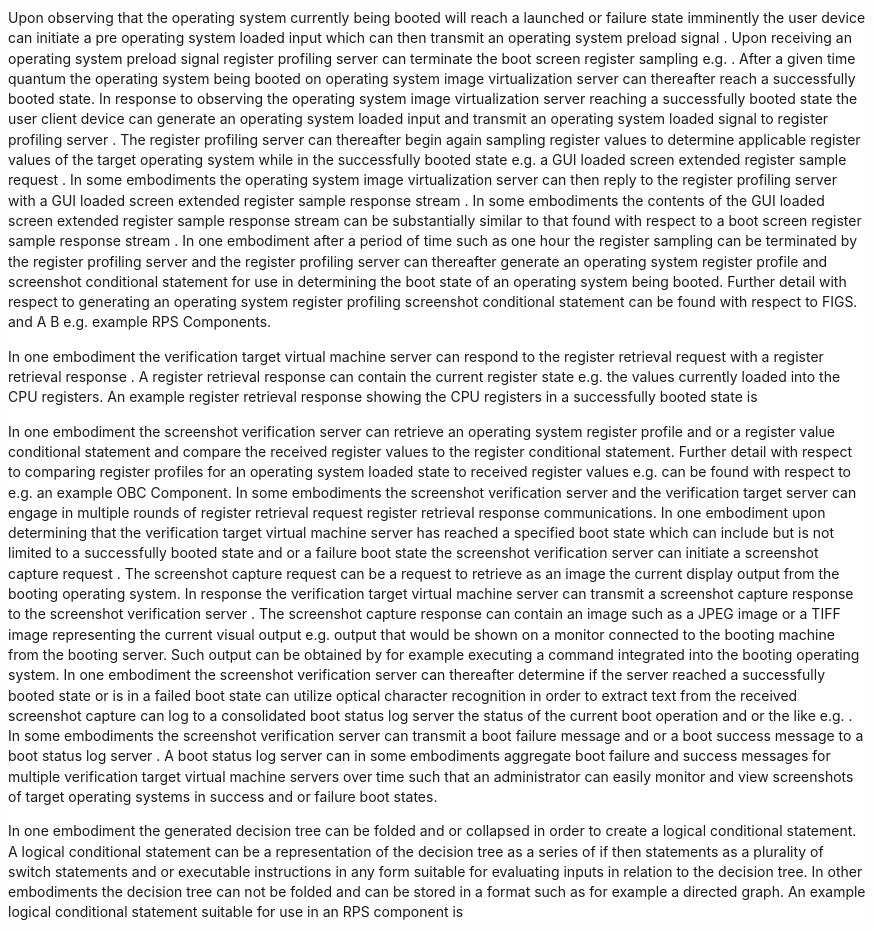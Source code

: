 Upon observing that the operating system currently being booted will reach a launched or failure state imminently the user device can initiate a pre operating system loaded input which can then transmit an operating system preload signal . Upon receiving an operating system preload signal register profiling server can terminate the boot screen register sampling e.g. . After a given time quantum the operating system being booted on operating system image virtualization server can thereafter reach a successfully booted state. In response to observing the operating system image virtualization server reaching a successfully booted state the user client device can generate an operating system loaded input and transmit an operating system loaded signal to register profiling server . The register profiling server can thereafter begin again sampling register values to determine applicable register values of the target operating system while in the successfully booted state e.g. a GUI loaded screen extended register sample request . In some embodiments the operating system image virtualization server can then reply to the register profiling server with a GUI loaded screen extended register sample response stream . In some embodiments the contents of the GUI loaded screen extended register sample response stream can be substantially similar to that found with respect to a boot screen register sample response stream . In one embodiment after a period of time such as one hour the register sampling can be terminated by the register profiling server and the register profiling server can thereafter generate an operating system register profile and screenshot conditional statement for use in determining the boot state of an operating system being booted. Further detail with respect to generating an operating system register profiling screenshot conditional statement can be found with respect to FIGS. and A B e.g. example RPS Components.

In one embodiment the verification target virtual machine server can respond to the register retrieval request with a register retrieval response . A register retrieval response can contain the current register state e.g. the values currently loaded into the CPU registers. An example register retrieval response showing the CPU registers in a successfully booted state is 

In one embodiment the screenshot verification server can retrieve an operating system register profile and or a register value conditional statement and compare the received register values to the register conditional statement. Further detail with respect to comparing register profiles for an operating system loaded state to received register values e.g. can be found with respect to e.g. an example OBC Component. In some embodiments the screenshot verification server and the verification target server can engage in multiple rounds of register retrieval request register retrieval response communications. In one embodiment upon determining that the verification target virtual machine server has reached a specified boot state which can include but is not limited to a successfully booted state and or a failure boot state the screenshot verification server can initiate a screenshot capture request . The screenshot capture request can be a request to retrieve as an image the current display output from the booting operating system. In response the verification target virtual machine server can transmit a screenshot capture response to the screenshot verification server . The screenshot capture response can contain an image such as a JPEG image or a TIFF image representing the current visual output e.g. output that would be shown on a monitor connected to the booting machine from the booting server. Such output can be obtained by for example executing a command integrated into the booting operating system. In one embodiment the screenshot verification server can thereafter determine if the server reached a successfully booted state or is in a failed boot state can utilize optical character recognition in order to extract text from the received screenshot capture can log to a consolidated boot status log server the status of the current boot operation and or the like e.g. . In some embodiments the screenshot verification server can transmit a boot failure message and or a boot success message to a boot status log server . A boot status log server can in some embodiments aggregate boot failure and success messages for multiple verification target virtual machine servers over time such that an administrator can easily monitor and view screenshots of target operating systems in success and or failure boot states.

In one embodiment the generated decision tree can be folded and or collapsed in order to create a logical conditional statement. A logical conditional statement can be a representation of the decision tree as a series of if then statements as a plurality of switch statements and or executable instructions in any form suitable for evaluating inputs in relation to the decision tree. In other embodiments the decision tree can not be folded and can be stored in a format such as for example a directed graph. An example logical conditional statement suitable for use in an RPS component is 
